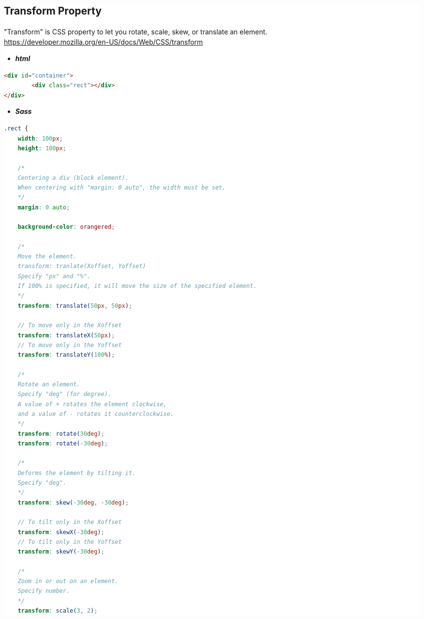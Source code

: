 ## Transform Property

"Transform" is CSS property to let you rotate, scale, skew, or translate an element.  
<https://developer.mozilla.org/en-US/docs/Web/CSS/transform>  

- ***html***
```html
<div id="container">
		<div class="rect"></div>
</div>
```

- ***Sass***
```scss
.rect {
	width: 100px;
	height: 100px;

	/*
	Centering a div (block element).
	When centering with "margin: 0 auto", the width must be set.
	*/
	margin: 0 auto;

	background-color: orangered;

	/*
	Move the element.
	transform: tranlate(Xoffset, Yoffset)
	Specify "px" and "%".
	If 100% is specified, it will move the size of the specified element.
	*/
	transform: translate(50px, 50px);

	// To move only in the Xoffset
	transform: translateX(50px);
	// To move only in the Yoffset
	transform: translateY(100%);

	/*
	Rotate an element.
	Specify "deg" (for degree).
	A value of + rotates the element clockwise,
	and a value of - rotates it counterclockwise.
	*/
	transform: rotate(30deg);
	transform: rotate(-30deg);

	/*
	Deforms the element by tilting it.
	Specify "deg".
	*/
	transform: skew(-30deg, -30deg);

	// To tilt only in the Xoffset
	transform: skewX(-30deg);
	// To tilt only in the Yoffset
	transform: skewY(-30deg);

	/*
	Zoom in or out on an element.
	Specify number.
	*/
	transform: scale(3, 2);
```